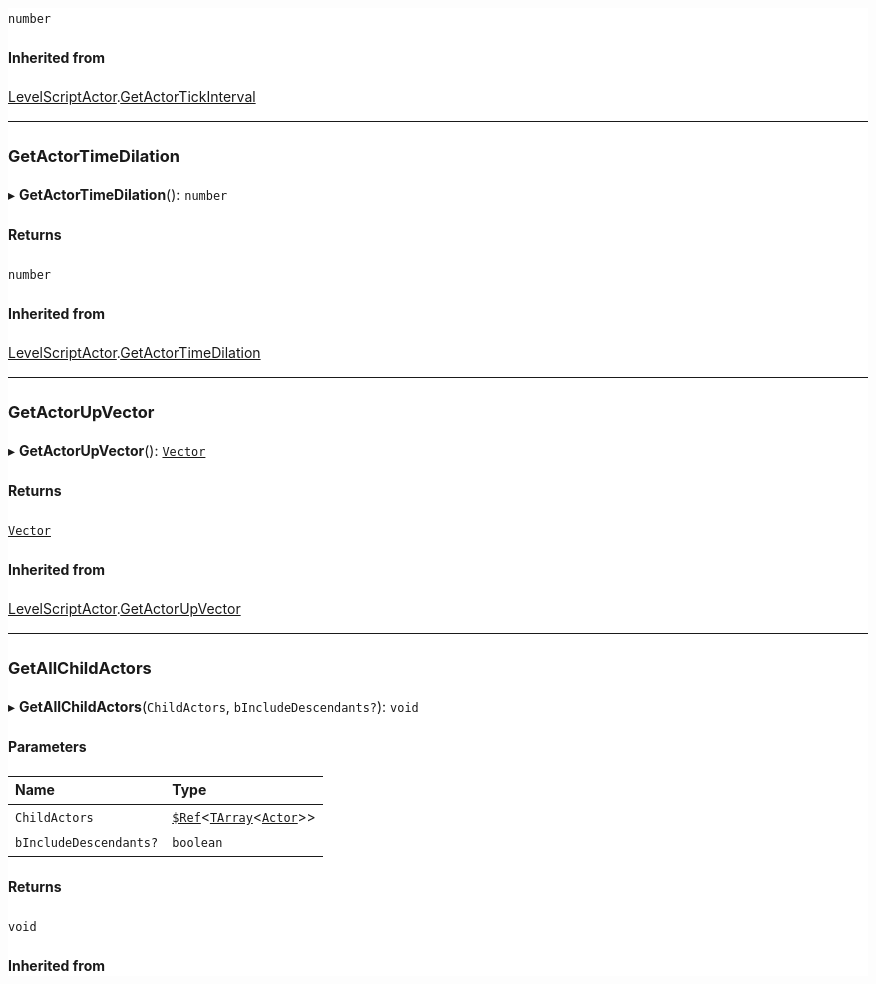 `number`

#### Inherited from

[LevelScriptActor](ue_ue.LevelScriptActor.md).[GetActorTickInterval](ue_ue.LevelScriptActor.md#getactortickinterval)

___

### GetActorTimeDilation

▸ **GetActorTimeDilation**(): `number`

#### Returns

`number`

#### Inherited from

[LevelScriptActor](ue_ue.LevelScriptActor.md).[GetActorTimeDilation](ue_ue.LevelScriptActor.md#getactortimedilation)

___

### GetActorUpVector

▸ **GetActorUpVector**(): [`Vector`](ue_ue_s.Vector.md)

#### Returns

[`Vector`](ue_ue_s.Vector.md)

#### Inherited from

[LevelScriptActor](ue_ue.LevelScriptActor.md).[GetActorUpVector](ue_ue.LevelScriptActor.md#getactorupvector)

___

### GetAllChildActors

▸ **GetAllChildActors**(`ChildActors`, `bIncludeDescendants?`): `void`

#### Parameters

| Name | Type |
| :------ | :------ |
| `ChildActors` | [`$Ref`](../interfaces/puerts._Ref.md)<[`TArray`](../interfaces/ue_puerts.TArray.md)<[`Actor`](ue_ue.Actor.md)\>\> |
| `bIncludeDescendants?` | `boolean` |

#### Returns

`void`

#### Inherited from
